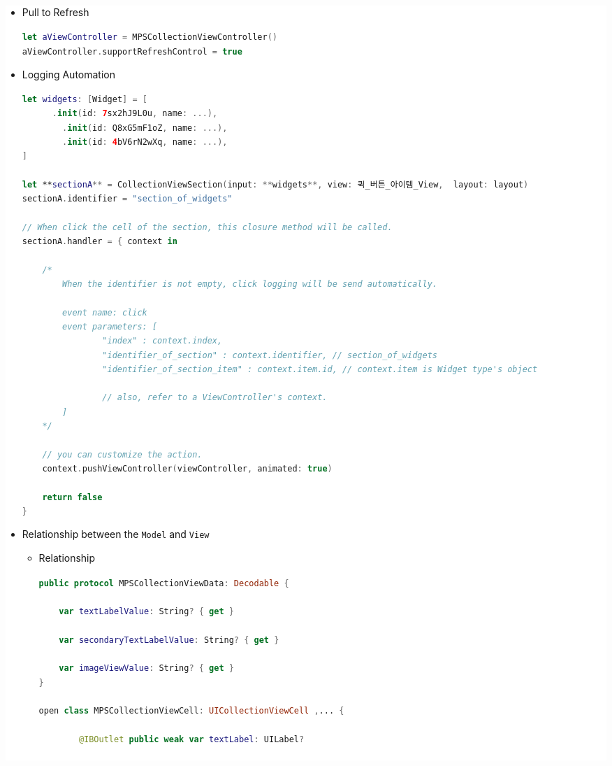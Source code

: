 - Pull to Refresh
    
    ```swift
    let aViewController = MPSCollectionViewController()
    aViewController.supportRefreshControl = true
    ```
    
- Logging Automation
    
    ```swift
    let widgets: [Widget] = [
    	  .init(id: 7sx2hJ9L0u, name: ...),
    		.init(id: Q8xG5mF1oZ, name: ...),
    		.init(id: 4bV6rN2wXq, name: ...),
    ]
    
    let **sectionA** = CollectionViewSection(input: **widgets**, view: 퀵_버튼_아이템_View,  layout: layout)
    sectionA.identifier = "section_of_widgets"
    
    // When click the cell of the section, this closure method will be called.
    sectionA.handler = { context in
    	
    	/*
    		When the identifier is not empty, click logging will be send automatically.
    		
    		event name: click
    		event parameters: [
    				"index" : context.index,
    				"identifier_of_section" : context.identifier, // section_of_widgets
    				"identifier_of_section_item" : context.item.id, // context.item is Widget type's object
    
    				// also, refer to a ViewController's context.
    		]
    	*/
    	
    	// you can customize the action. 
    	context.pushViewController(viewController, animated: true)
    
    	return false
    }
    ```
    
- Relationship between the `Model` and `View`
    - Relationship
        
        ```swift
        public protocol MPSCollectionViewData: Decodable {
            
            var textLabelValue: String? { get }
            
            var secondaryTextLabelValue: String? { get }
        
            var imageViewValue: String? { get }
        }
        
        open class MPSCollectionViewCell: UICollectionViewCell ,... {
        
        		@IBOutlet public weak var textLabel: UILabel?
            